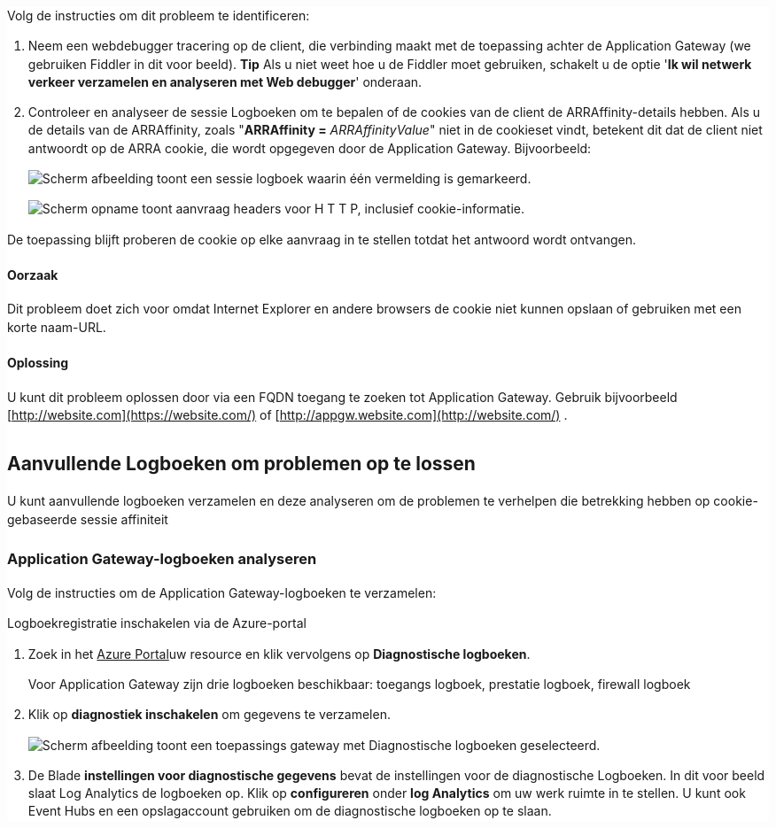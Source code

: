 Volg de instructies om dit probleem te identificeren:

1. Neem een webdebugger tracering op de client, die verbinding maakt met de toepassing achter de Application Gateway (we gebruiken Fiddler in dit voor beeld).
    **Tip** Als u niet weet hoe u de Fiddler moet gebruiken, schakelt u de optie '**Ik wil netwerk verkeer verzamelen en analyseren met Web debugger**' onderaan.

2. Controleer en analyseer de sessie Logboeken om te bepalen of de cookies van de client de ARRAffinity-details hebben. Als u de details van de ARRAffinity, zoals "**ARRAffinity =** *ARRAffinityValue*" niet in de cookieset vindt, betekent dit dat de client niet antwoordt op de ARRA cookie, die wordt opgegeven door de Application Gateway.
    Bijvoorbeeld:

    ![Scherm afbeelding toont een sessie logboek waarin één vermelding is gemarkeerd.](./media/how-to-troubleshoot-application-gateway-session-affinity-issues/troubleshoot-session-affinity-issues-3.png)

    ![Scherm opname toont aanvraag headers voor H T T P, inclusief cookie-informatie.](./media/how-to-troubleshoot-application-gateway-session-affinity-issues/troubleshoot-session-affinity-issues-4.png)

De toepassing blijft proberen de cookie op elke aanvraag in te stellen totdat het antwoord wordt ontvangen.

#### <a name="cause"></a>Oorzaak

Dit probleem doet zich voor omdat Internet Explorer en andere browsers de cookie niet kunnen opslaan of gebruiken met een korte naam-URL.

#### <a name="resolution"></a>Oplossing

U kunt dit probleem oplossen door via een FQDN toegang te zoeken tot Application Gateway. Gebruik bijvoorbeeld [http://website.com](https://website.com/) of [http://appgw.website.com](http://website.com/) .

## <a name="additional-logs-to-troubleshoot"></a>Aanvullende Logboeken om problemen op te lossen

U kunt aanvullende logboeken verzamelen en deze analyseren om de problemen te verhelpen die betrekking hebben op cookie-gebaseerde sessie affiniteit

### <a name="analyze-application-gateway-logs"></a>Application Gateway-logboeken analyseren

Volg de instructies om de Application Gateway-logboeken te verzamelen:

Logboekregistratie inschakelen via de Azure-portal

1. Zoek in het [Azure Portal](https://portal.azure.com/)uw resource en klik vervolgens op **Diagnostische logboeken**.

   Voor Application Gateway zijn drie logboeken beschikbaar: toegangs logboek, prestatie logboek, firewall logboek

2. Klik op **diagnostiek inschakelen** om gegevens te verzamelen.

   ![Scherm afbeelding toont een toepassings gateway met Diagnostische logboeken geselecteerd.](./media/how-to-troubleshoot-application-gateway-session-affinity-issues/troubleshoot-session-affinity-issues-5.png)

3. De Blade **instellingen voor diagnostische gegevens** bevat de instellingen voor de diagnostische Logboeken. In dit voor beeld slaat Log Analytics de logboeken op. Klik op **configureren** onder **log Analytics** om uw werk ruimte in te stellen. U kunt ook Event Hubs en een opslagaccount gebruiken om de diagnostische logboeken op te slaan.
